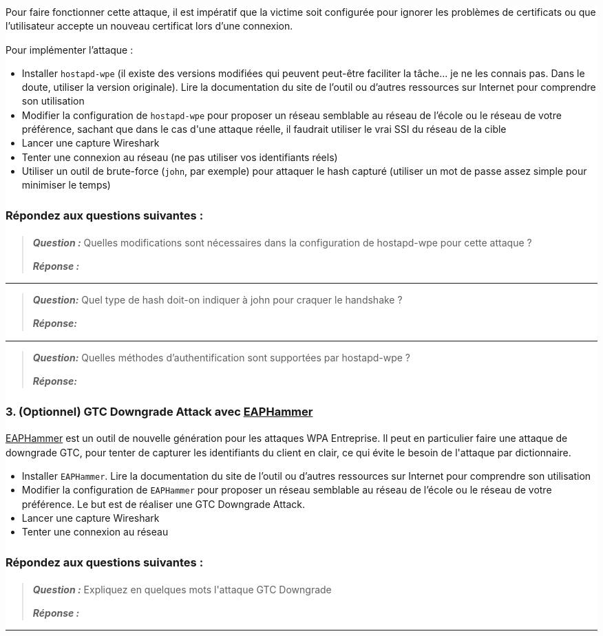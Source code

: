 Pour faire fonctionner cette attaque, il est impératif que la victime soit configurée pour ignorer les problèmes de certificats ou que l’utilisateur accepte un nouveau certificat lors d’une connexion.

Pour implémenter l’attaque :

- Installer ```hostapd-wpe``` (il existe des versions modifiées qui peuvent peut-être faciliter la tâche... je ne les connais pas. Dans le doute, utiliser la version originale). Lire la documentation du site de l’outil ou d’autres ressources sur Internet pour comprendre son utilisation
- Modifier la configuration de ```hostapd-wpe``` pour proposer un réseau semblable au réseau de l’école ou le réseau de votre préférence, sachant que dans le cas d'une attaque réelle, il faudrait utiliser le vrai SSI du réseau de la cible
- Lancer une capture Wireshark
- Tenter une connexion au réseau (ne pas utiliser vos identifiants réels)
- Utiliser un outil de brute-force (```john```, par exemple) pour attaquer le hash capturé (utiliser un mot de passe assez simple pour minimiser le temps)

### Répondez aux questions suivantes :

> **_Question :_** Quelles modifications sont nécessaires dans la configuration de hostapd-wpe pour cette attaque ?
> 
> **_Réponse :_** 

---

> **_Question:_** Quel type de hash doit-on indiquer à john pour craquer le handshake ?
> 
> **_Réponse:_** 

---

> **_Question:_** Quelles méthodes d’authentification sont supportées par hostapd-wpe ?
> 
> **_Réponse:_**


### 3. (__Optionnel__) GTC Downgrade Attack avec [EAPHammer](https://github.com/s0lst1c3/eaphammer) 

[EAPHammer](https://github.com/s0lst1c3/eaphammer) est un outil de nouvelle génération pour les attaques WPA Entreprise. Il peut en particulier faire une attaque de downgrade GTC, pour tenter de capturer les identifiants du client en clair, ce qui évite le besoin de l'attaque par dictionnaire.

- Installer ```EAPHammer```. Lire la documentation du site de l’outil ou d’autres ressources sur Internet pour comprendre son utilisation
- Modifier la configuration de ```EAPHammer``` pour proposer un réseau semblable au réseau de l’école ou le réseau de votre préférence. Le but est de réaliser une GTC Downgrade Attack.
- Lancer une capture Wireshark
- Tenter une connexion au réseau


### Répondez aux questions suivantes :

> **_Question :_** Expliquez en quelques mots l'attaque GTC Downgrade
> 
> **_Réponse :_** 

---